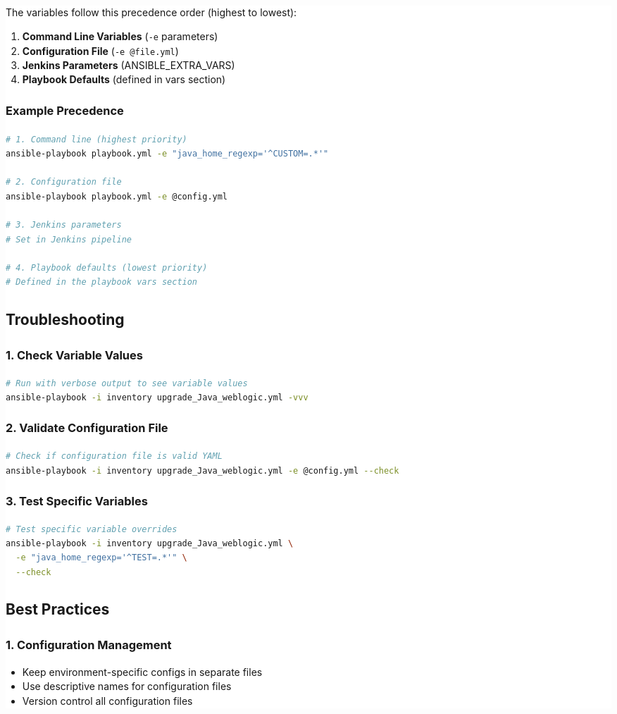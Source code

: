The variables follow this precedence order (highest to lowest):

1. **Command Line Variables** (`-e` parameters)
2. **Configuration File** (`-e @file.yml`)
3. **Jenkins Parameters** (ANSIBLE_EXTRA_VARS)
4. **Playbook Defaults** (defined in vars section)

### **Example Precedence**
```bash
# 1. Command line (highest priority)
ansible-playbook playbook.yml -e "java_home_regexp='^CUSTOM=.*'"

# 2. Configuration file
ansible-playbook playbook.yml -e @config.yml

# 3. Jenkins parameters
# Set in Jenkins pipeline

# 4. Playbook defaults (lowest priority)
# Defined in the playbook vars section
```

## Troubleshooting

### **1. Check Variable Values**
```bash
# Run with verbose output to see variable values
ansible-playbook -i inventory upgrade_Java_weblogic.yml -vvv
```

### **2. Validate Configuration File**
```bash
# Check if configuration file is valid YAML
ansible-playbook -i inventory upgrade_Java_weblogic.yml -e @config.yml --check
```

### **3. Test Specific Variables**
```bash
# Test specific variable overrides
ansible-playbook -i inventory upgrade_Java_weblogic.yml \
  -e "java_home_regexp='^TEST=.*'" \
  --check
```

## Best Practices

### **1. Configuration Management**
- Keep environment-specific configs in separate files
- Use descriptive names for configuration files
- Version control all configuration files
